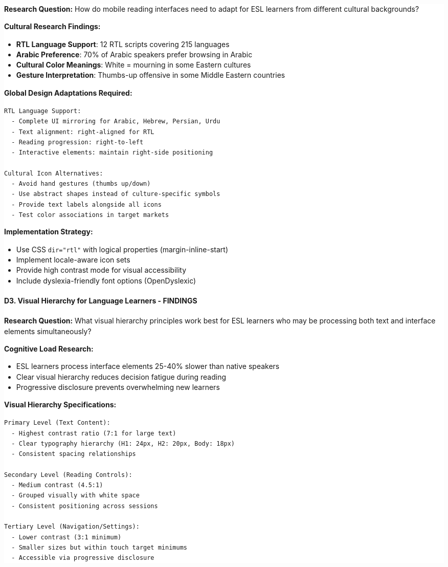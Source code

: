**Research Question:** How do mobile reading interfaces need to adapt for ESL learners from different cultural backgrounds?

**Cultural Research Findings:**
- **RTL Language Support**: 12 RTL scripts covering 215 languages
- **Arabic Preference**: 70% of Arabic speakers prefer browsing in Arabic
- **Cultural Color Meanings**: White = mourning in some Eastern cultures
- **Gesture Interpretation**: Thumbs-up offensive in some Middle Eastern countries

**Global Design Adaptations Required:**
```
RTL Language Support:
  - Complete UI mirroring for Arabic, Hebrew, Persian, Urdu
  - Text alignment: right-aligned for RTL
  - Reading progression: right-to-left
  - Interactive elements: maintain right-side positioning

Cultural Icon Alternatives:
  - Avoid hand gestures (thumbs up/down)
  - Use abstract shapes instead of culture-specific symbols
  - Provide text labels alongside all icons
  - Test color associations in target markets
```

**Implementation Strategy:**
- Use CSS `dir="rtl"` with logical properties (margin-inline-start)
- Implement locale-aware icon sets
- Provide high contrast mode for visual accessibility
- Include dyslexia-friendly font options (OpenDyslexic)

#### **D3. Visual Hierarchy for Language Learners - FINDINGS**

**Research Question:** What visual hierarchy principles work best for ESL learners who may be processing both text and interface elements simultaneously?

**Cognitive Load Research:**
- ESL learners process interface elements 25-40% slower than native speakers
- Clear visual hierarchy reduces decision fatigue during reading
- Progressive disclosure prevents overwhelming new learners

**Visual Hierarchy Specifications:**
```
Primary Level (Text Content):
  - Highest contrast ratio (7:1 for large text)
  - Clear typography hierarchy (H1: 24px, H2: 20px, Body: 18px)
  - Consistent spacing relationships

Secondary Level (Reading Controls):
  - Medium contrast (4.5:1)
  - Grouped visually with white space
  - Consistent positioning across sessions

Tertiary Level (Navigation/Settings):
  - Lower contrast (3:1 minimum)
  - Smaller sizes but within touch target minimums
  - Accessible via progressive disclosure
```
